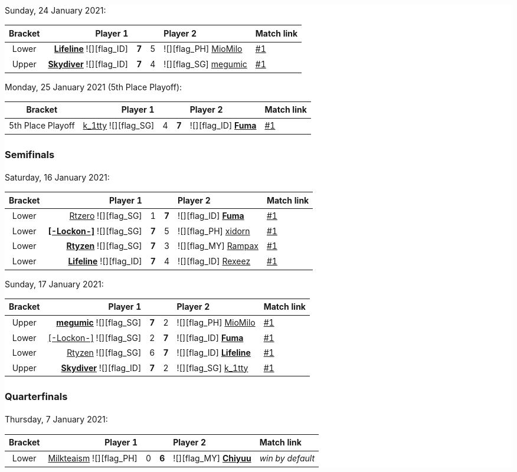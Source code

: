 Sunday, 24 January 2021:

| Bracket | Player 1 |  |  | Player 2 | Match link |
| :-: | --: | :-: | :-: | :-- | :-- |
| Lower | **[Lifeline](https://osu.ppy.sh/users/11367222)** ![][flag_ID] | **7** | 5 | ![][flag_PH] [MioMilo](https://osu.ppy.sh/users/2199427) | [#1](https://osu.ppy.sh/community/matches/74101173) |
| Upper | **[Skydiver](https://osu.ppy.sh/users/4750008)** ![][flag_ID] | **7** | 4 | ![][flag_SG] [megumic](https://osu.ppy.sh/users/7537133) | [#1](https://osu.ppy.sh/community/matches/74118203) |

Monday, 25 January 2021 (5th Place Playoff):

| Bracket | Player 1 |  |  | Player 2 | Match link |
| :-: | --: | :-: | :-: | :-- | :-- |
| 5th Place Playoff | [k\_1tty](https://osu.ppy.sh/users/5407620) ![][flag_SG] | 4 | **7** | ![][flag_ID] **[Fuma](https://osu.ppy.sh/users/1501956)** | [#1](https://osu.ppy.sh/community/matches/74121020) |

### Semifinals

Saturday, 16 January 2021:

| Bracket | Player 1 |  |  | Player 2 | Match link |
| :-: | --: | :-: | :-: | :-- | :-- |
| Lower | [Rtzero](https://osu.ppy.sh/users/9262462) ![][flag_SG] | 1 | **7** | ![][flag_ID] **[Fuma](https://osu.ppy.sh/users/1501956)** | [#1](https://osu.ppy.sh/community/matches/73537088) |
| Lower | **[\[-Lockon-\]](https://osu.ppy.sh/users/6726331)** ![][flag_SG] | **7** | 5 | ![][flag_PH] [xidorn](https://osu.ppy.sh/users/7904667) | [#1](https://osu.ppy.sh/community/matches/73535895) |
| Lower | **[Rtyzen](https://osu.ppy.sh/users/2439822)** ![][flag_SG] | **7** | 3 | ![][flag_MY] [Rampax](https://osu.ppy.sh/users/3995630) | [#1](https://osu.ppy.sh/community/matches/73532116) |
| Lower | **[Lifeline](https://osu.ppy.sh/users/11367222)** ![][flag_ID] | **7** | 4 | ![][flag_ID] [Rexeez](https://osu.ppy.sh/users/1987591) | [#1](https://osu.ppy.sh/community/matches/73527013) |

Sunday, 17 January 2021:

| Bracket | Player 1 |  |  | Player 2 | Match link |
| :-: | --: | :-: | :-: | :-- | :-- |
| Upper | **[megumic](https://osu.ppy.sh/users/7537133)** ![][flag_SG] | **7** | 2 | ![][flag_PH] [MioMilo](https://osu.ppy.sh/users/2199427) | [#1](https://osu.ppy.sh/community/matches/73609887) |
| Lower | [\[-Lockon-\]](https://osu.ppy.sh/users/6726331) ![][flag_SG] | 2 | **7** | ![][flag_ID] **[Fuma](https://osu.ppy.sh/users/1501956)** | [#1](https://osu.ppy.sh/community/matches/73595095) |
| Lower | [Rtyzen](https://osu.ppy.sh/users/2439822) ![][flag_SG] | 6 | **7** | ![][flag_ID] **[Lifeline](https://osu.ppy.sh/users/11367222)** | [#1](https://osu.ppy.sh/community/matches/73596507) |
| Upper | **[Skydiver](https://osu.ppy.sh/users/4750008)** ![][flag_ID] | **7** | 2 | ![][flag_SG] [k\_1tty](https://osu.ppy.sh/users/5407620) | [#1](https://osu.ppy.sh/community/matches/73606021) |

### Quarterfinals

Thursday, 7 January 2021:

| Bracket | Player 1 |  |  | Player 2 | Match link |
| :-: | --: | :-: | :-: | :-- | :-- |
| Lower | [Milkteaism](https://osu.ppy.sh/users/9642774) ![][flag_PH] | 0 | **6** | ![][flag_MY] **[Chiyuu](https://osu.ppy.sh/users/8226107)** | *win by default* |
